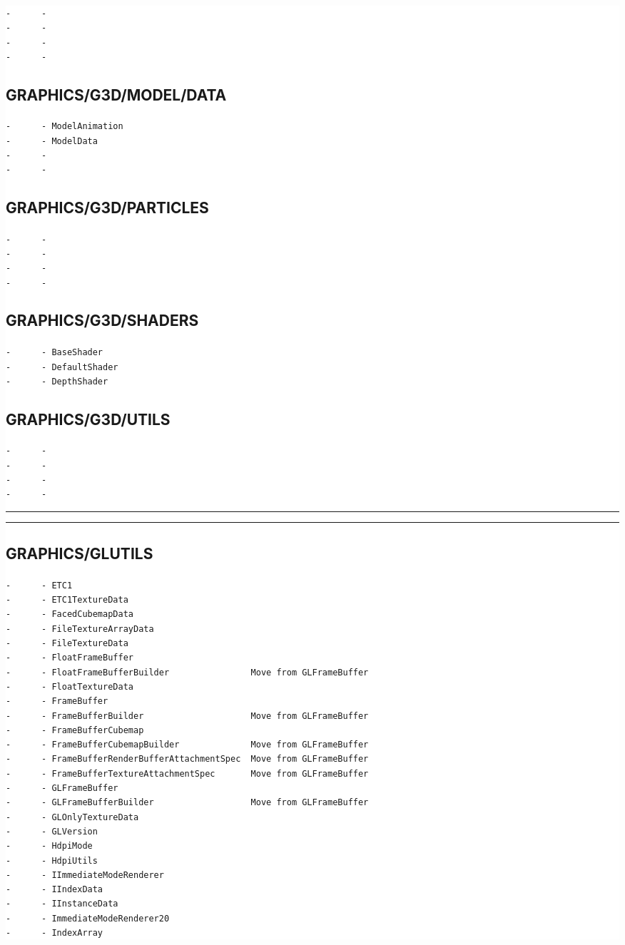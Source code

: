     -      - 
    -      - 
    -      - 
    -      -

GRAPHICS/G3D/MODEL/DATA
-----------------------

    -      - ModelAnimation
    -      - ModelData
    -      - 
    -      - 

GRAPHICS/G3D/PARTICLES
----------------------

    -      - 
    -      - 
    -      - 
    -      - 

GRAPHICS/G3D/SHADERS
--------------------

    -      - BaseShader
    -      - DefaultShader
    -      - DepthShader

GRAPHICS/G3D/UTILS
------------------
  
    -      - 
    -      - 
    -      - 
    -      - 

- - - - - - - - - - - - - - - - - - - - - - - - - - - - - - - - - - - - - - - - - -
- - - - - - - - - - - - - - - - - - - - - - - - - - - - - - - - - - - - - - - - - -

GRAPHICS/GLUTILS
----------------

    -      - ETC1
    -      - ETC1TextureData
    -      - FacedCubemapData
    -      - FileTextureArrayData
    -      - FileTextureData
    -      - FloatFrameBuffer
    -      - FloatFrameBufferBuilder                Move from GLFrameBuffer
    -      - FloatTextureData
    -      - FrameBuffer
    -      - FrameBufferBuilder                     Move from GLFrameBuffer
    -      - FrameBufferCubemap
    -      - FrameBufferCubemapBuilder              Move from GLFrameBuffer
    -      - FrameBufferRenderBufferAttachmentSpec  Move from GLFrameBuffer
    -      - FrameBufferTextureAttachmentSpec       Move from GLFrameBuffer
    -      - GLFrameBuffer
    -      - GLFrameBufferBuilder                   Move from GLFrameBuffer
    -      - GLOnlyTextureData
    -      - GLVersion
    -      - HdpiMode
    -      - HdpiUtils
    -      - IImmediateModeRenderer
    -      - IIndexData
    -      - IInstanceData
    -      - ImmediateModeRenderer20
    -      - IndexArray